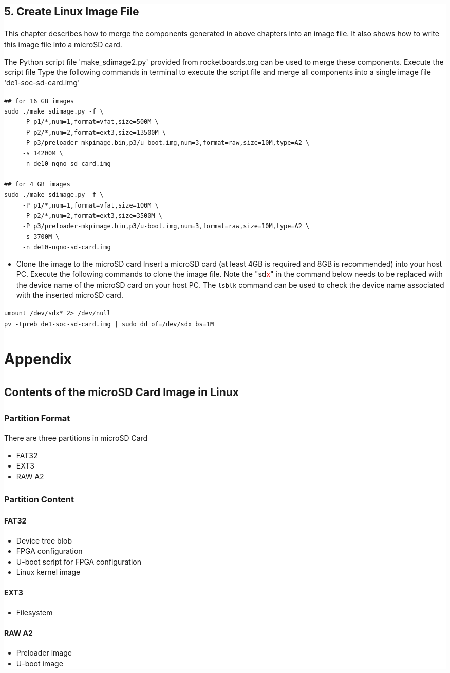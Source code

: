 ## 5. Create Linux Image File
This chapter describes how to merge the components generated in above chapters into an image file. It also shows how to write this image file into a microSD card. 


The Python script file 'make_sdimage2.py' provided from rocketboards.org can be used to merge these components. Execute the script file
Type the following commands in terminal to execute the script file and merge all components into a single image file 'de1-soc-sd-card.img'
```shell
## for 16 GB images
sudo ./make_sdimage.py -f \
     -P p1/*,num=1,format=vfat,size=500M \
     -P p2/*,num=2,format=ext3,size=13500M \
     -P p3/preloader-mkpimage.bin,p3/u-boot.img,num=3,format=raw,size=10M,type=A2 \
     -s 14200M \
     -n de10-nqno-sd-card.img
     
## for 4 GB images
sudo ./make_sdimage.py -f \
     -P p1/*,num=1,format=vfat,size=100M \
     -P p2/*,num=2,format=ext3,size=3500M \
     -P p3/preloader-mkpimage.bin,p3/u-boot.img,num=3,format=raw,size=10M,type=A2 \
     -s 3700M \
     -n de10-nqno-sd-card.img
```


* Clone the image to the microSD card
Insert a microSD card (at least 4GB is required and 8GB is recommended) into your host PC. Execute the following commands to clone the image file. 
Note the "sd<span style="color: red">x</span>" in the command below needs to be replaced with the device name of the microSD card on your host PC. The `lsblk` command can be used to check the device name associated with the inserted microSD card.

```shell
umount /dev/sdx* 2> /dev/null
pv -tpreb de1-soc-sd-card.img | sudo dd of=/dev/sdx bs=1M
```

# Appendix

## Contents of the microSD Card Image in Linux 
### Partition Format
There are three partitions in microSD Card
* FAT32
* EXT3
* RAW A2
### Partition Content
#### FAT32
* Device tree blob
* FPGA configuration
* U-boot script for FPGA configuration
* Linux kernel image
#### EXT3
* Filesystem
#### RAW A2
* Preloader image
* U-boot image
